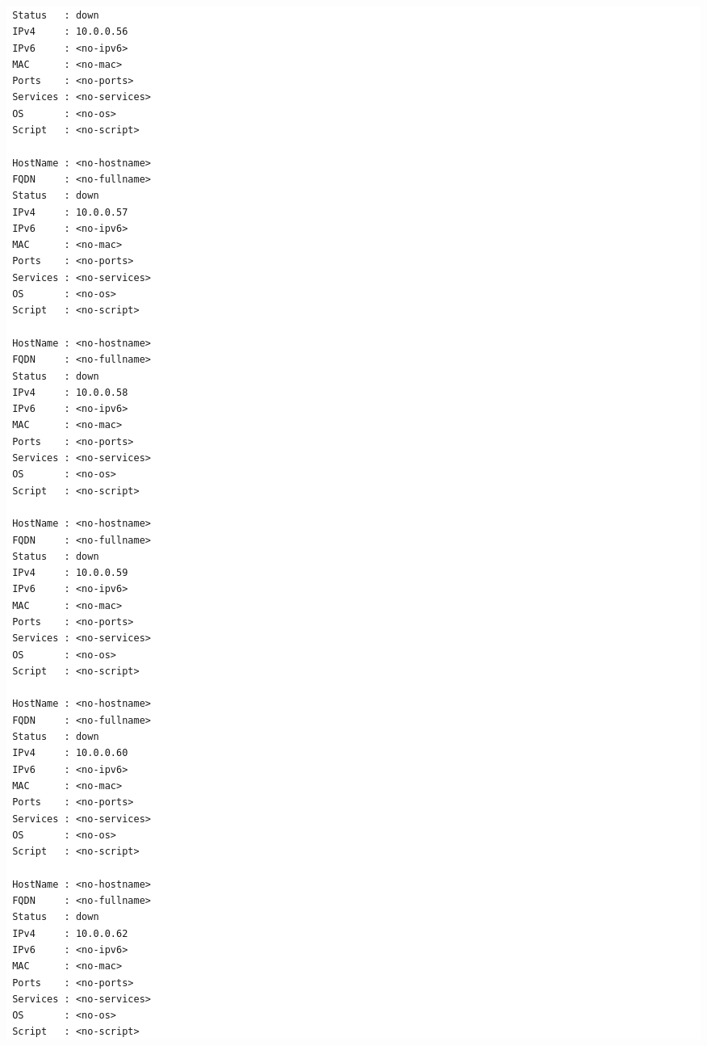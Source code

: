    ```
	Status   : down
	IPv4     : 10.0.0.56
	IPv6     : <no-ipv6>
	MAC      : <no-mac>
	Ports    : <no-ports>
	Services : <no-services>
	OS       : <no-os>
	Script   : <no-script>
	
	HostName : <no-hostname>
	FQDN     : <no-fullname>
	Status   : down
	IPv4     : 10.0.0.57
	IPv6     : <no-ipv6>
	MAC      : <no-mac>
	Ports    : <no-ports>
	Services : <no-services>
	OS       : <no-os>
	Script   : <no-script>
	
	HostName : <no-hostname>
	FQDN     : <no-fullname>
	Status   : down
	IPv4     : 10.0.0.58
	IPv6     : <no-ipv6>
	MAC      : <no-mac>
	Ports    : <no-ports>
	Services : <no-services>
	OS       : <no-os>
	Script   : <no-script>
	
	HostName : <no-hostname>
	FQDN     : <no-fullname>
	Status   : down
	IPv4     : 10.0.0.59
	IPv6     : <no-ipv6>
	MAC      : <no-mac>
	Ports    : <no-ports>
	Services : <no-services>
	OS       : <no-os>
	Script   : <no-script>
	
	HostName : <no-hostname>
	FQDN     : <no-fullname>
	Status   : down
	IPv4     : 10.0.0.60
	IPv6     : <no-ipv6>
	MAC      : <no-mac>
	Ports    : <no-ports>
	Services : <no-services>
	OS       : <no-os>
	Script   : <no-script>
	
	HostName : <no-hostname>
	FQDN     : <no-fullname>
	Status   : down
	IPv4     : 10.0.0.62
	IPv6     : <no-ipv6>
	MAC      : <no-mac>
	Ports    : <no-ports>
	Services : <no-services>
	OS       : <no-os>
	Script   : <no-script>
   ```